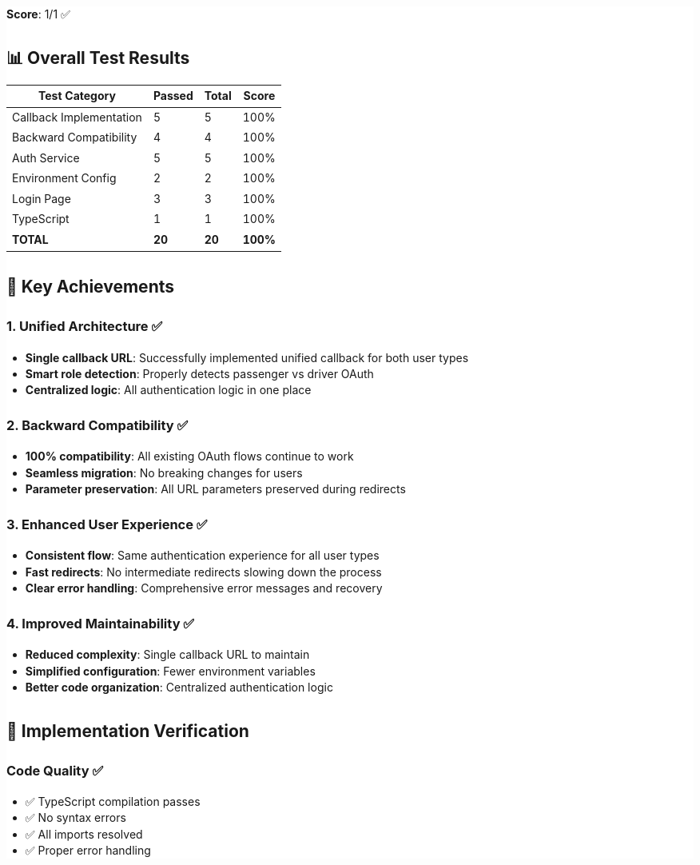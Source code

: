 **Score**: 1/1 ✅

## 📊 **Overall Test Results**

| Test Category | Passed | Total | Score |
|---------------|--------|-------|-------|
| Callback Implementation | 5 | 5 | 100% |
| Backward Compatibility | 4 | 4 | 100% |
| Auth Service | 5 | 5 | 100% |
| Environment Config | 2 | 2 | 100% |
| Login Page | 3 | 3 | 100% |
| TypeScript | 1 | 1 | 100% |
| **TOTAL** | **20** | **20** | **100%** |

## 🎉 **Key Achievements**

### **1. Unified Architecture** ✅
- **Single callback URL**: Successfully implemented unified callback for both user types
- **Smart role detection**: Properly detects passenger vs driver OAuth
- **Centralized logic**: All authentication logic in one place

### **2. Backward Compatibility** ✅
- **100% compatibility**: All existing OAuth flows continue to work
- **Seamless migration**: No breaking changes for users
- **Parameter preservation**: All URL parameters preserved during redirects

### **3. Enhanced User Experience** ✅
- **Consistent flow**: Same authentication experience for all user types
- **Fast redirects**: No intermediate redirects slowing down the process
- **Clear error handling**: Comprehensive error messages and recovery

### **4. Improved Maintainability** ✅
- **Reduced complexity**: Single callback URL to maintain
- **Simplified configuration**: Fewer environment variables
- **Better code organization**: Centralized authentication logic

## 🔧 **Implementation Verification**

### **Code Quality** ✅
- ✅ TypeScript compilation passes
- ✅ No syntax errors
- ✅ All imports resolved
- ✅ Proper error handling
